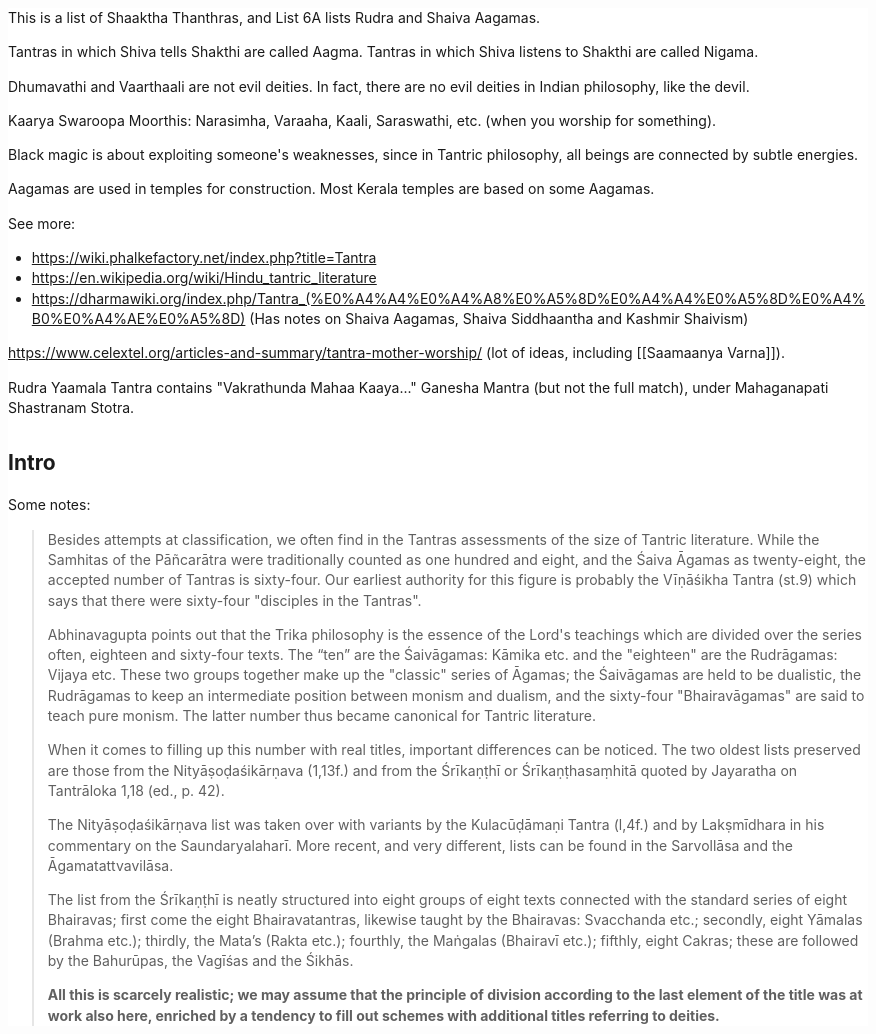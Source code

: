 This is a list of Shaaktha Thanthras, and List 6A lists Rudra and Shaiva Aagamas.

Tantras in which Shiva tells Shakthi are called Aagma. Tantras in which Shiva listens to Shakthi are called Nigama.

Dhumavathi and Vaarthaali are not evil deities. In fact, there are no evil deities in Indian philosophy, like the devil.

Kaarya Swaroopa Moorthis: Narasimha, Varaaha, Kaali, Saraswathi, etc. (when you worship for something).

Black magic is about exploiting someone's weaknesses, since in Tantric philosophy, all beings are connected by subtle energies.

Aagamas are used in temples for construction. Most Kerala temples are based on some Aagamas.

See more:
- https://wiki.phalkefactory.net/index.php?title=Tantra
- https://en.wikipedia.org/wiki/Hindu_tantric_literature
- https://dharmawiki.org/index.php/Tantra_(%E0%A4%A4%E0%A4%A8%E0%A5%8D%E0%A4%A4%E0%A5%8D%E0%A4%B0%E0%A4%AE%E0%A5%8D) (Has notes on Shaiva Aagamas, Shaiva Siddhaantha and Kashmir Shaivism)

https://www.celextel.org/articles-and-summary/tantra-mother-worship/ (lot of ideas, including [[Saamaanya Varna]]).

Rudra Yaamala Tantra contains "Vakrathunda Mahaa Kaaya..." Ganesha Mantra (but not the full match), under Mahaganapati Shastranam Stotra.
## Intro

Some notes:

> Besides attempts at classification, we often find in the Tantras assessments of the size of Tantric literature. While the Samhitas of the Pāñcarātra were traditionally counted as one hundred and eight, and the Śaiva Āgamas as twenty-eight, the accepted number of Tantras is sixty-four. Our earliest authority for this figure is probably the Vīṇāśikha Tantra (st.9) which says that there were sixty-four "disciples in the Tantras".
> 
> Abhinavagupta points out that the Trika philosophy is the essence of the Lord's teachings which are divided over the series often, eighteen and sixty-four texts. The “ten” are the Śaivāgamas: Kāmika etc. and the "eighteen" are the Rudrāgamas: Vijaya etc. These two groups together make up the "classic" series of Āgamas; the Śaivāgamas are held to be dualistic, the Rudrāgamas to keep an intermediate position between monism and dualism, and the sixty-four "Bhairavāgamas" are said to teach pure monism. The latter number thus became canonical for Tantric literature.
> 
> When it comes to filling up this number with real titles, important differences can be noticed. The two oldest lists preserved are those from the Nityāṣoḍaśikārṇava (1,13f.) and from the Śrīkaṇṭhī or Śrīkaṇṭhasaṃhitā quoted by Jayaratha on Tantrāloka 1,18 (ed., p. 42).
> 
> The Nityāṣoḍaśikārṇava list was taken over with variants by the Kulacūḍāmaṇi Tantra (l,4f.) and by Lakṣmīdhara in his commentary on the Saundaryalaharī. More recent, and very different, lists can be found in the Sarvollāsa and the Āgamatattvavilāsa.
> 
> The list from the Śrīkaṇṭhī is neatly structured into eight groups of eight texts connected with the standard series of eight Bhairavas; first come the eight Bhairavatantras, likewise taught by the Bhairavas: Svacchanda etc.; secondly, eight Yāmalas (Brahma etc.); thirdly, the Mata’s (Rakta etc.); fourthly, the Maṅgalas (Bhairavī etc.); fifthly, eight Cakras; these are followed by the Bahurūpas, the Vagīśas and the Śikhās.
> 
> **All this is scarcely realistic; we may assume that the principle of division according to the last element of the title was at work also here, enriched by a tendency to fill out schemes with additional titles referring to deities.**
> 